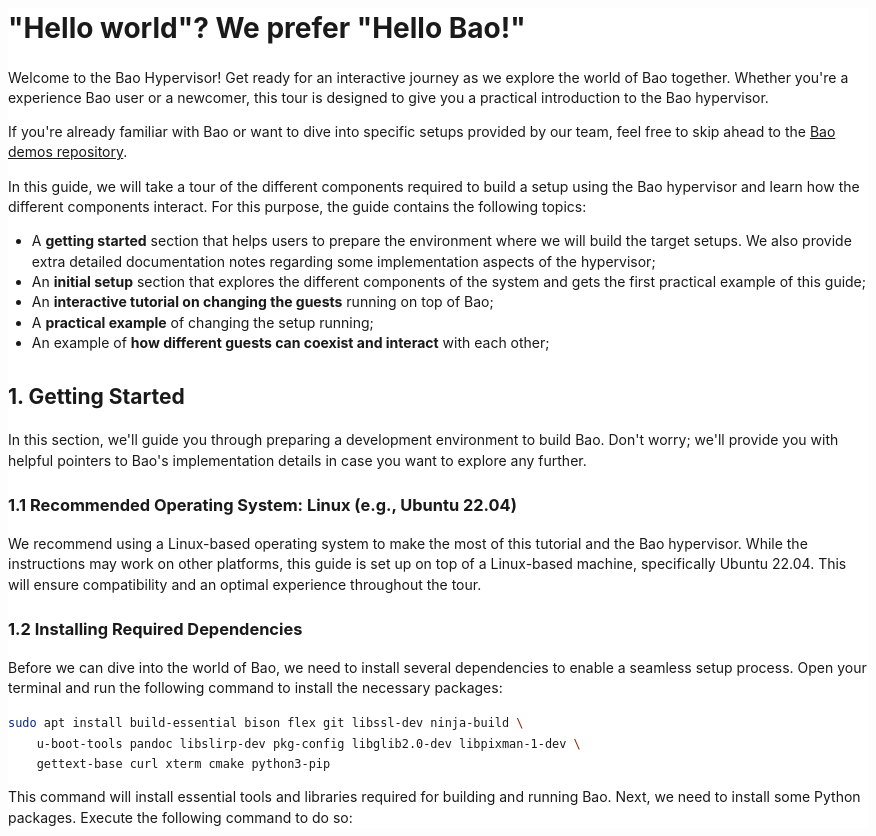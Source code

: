 # "Hello world"? We prefer "Hello Bao!"

Welcome to the Bao Hypervisor! Get ready for an interactive journey as we
explore the world of Bao together. Whether you're a experience Bao user or a
newcomer, this tour is designed to give you a practical introduction to the Bao
hypervisor.

If you're already familiar with Bao or want to dive into specific setups
provided by our team, feel free to skip ahead to the [Bao demos 
repository](https://github.com/bao-project/bao-demos).

In this guide, we will take a tour of the different components required to
build a setup using the Bao hypervisor and learn how the different components
interact. For this purpose, the guide contains the following topics:

- A **getting started** section that helps users to prepare the environment
  where we will build the target setups. We also provide extra detailed
  documentation notes regarding some implementation aspects of the hypervisor;
- An **initial setup** section that explores the different components of the
  system and gets the first practical example of this guide;
- An **interactive tutorial on changing the guests** running on top of Bao;
- A **practical example** of changing the setup running;
- An example of **how different guests can coexist and interact** with each
  other;

## 1. Getting Started

In this section, we'll guide you through preparing a development environment to
build Bao. Don't worry; we'll provide you with helpful pointers to Bao's
implementation details in case you want to explore any further.

### 1.1 Recommended Operating System: Linux (e.g., Ubuntu 22.04)
We recommend using a Linux-based operating system to make the most of this
tutorial and the Bao hypervisor. While the instructions may work on other
platforms, this guide is set up on top of a Linux-based machine, specifically
Ubuntu 22.04. This will ensure compatibility and an optimal experience
throughout the tour.

### 1.2 Installing Required Dependencies
Before we can dive into the world of Bao, we need to install several
dependencies to enable a seamless setup process. Open your terminal and run the
following command to install the necessary packages:

```sh
sudo apt install build-essential bison flex git libssl-dev ninja-build \
    u-boot-tools pandoc libslirp-dev pkg-config libglib2.0-dev libpixman-1-dev \
    gettext-base curl xterm cmake python3-pip
```

This command will install essential tools and libraries required for building
and running Bao. Next, we need to install some Python packages. Execute the
following command to do so:
